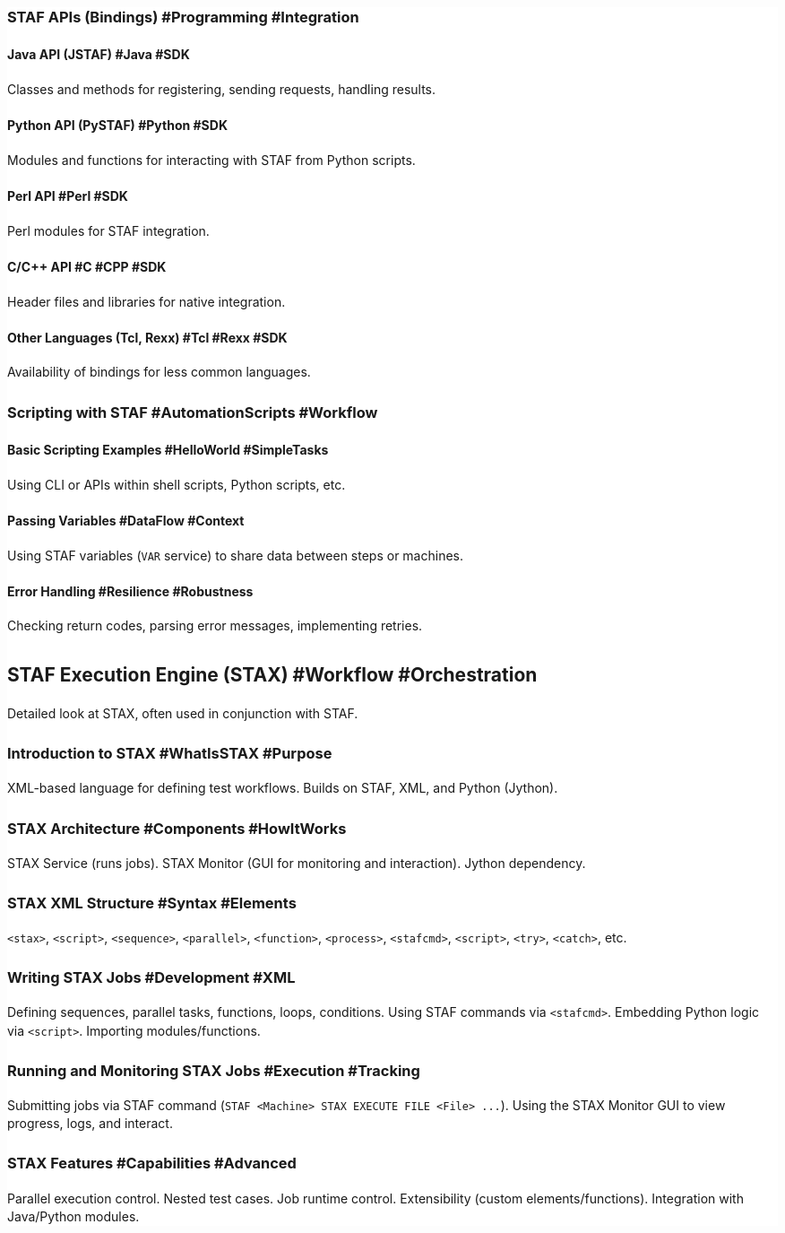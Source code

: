 ### STAF APIs (Bindings) #Programming #Integration
#### Java API (JSTAF) #Java #SDK
Classes and methods for registering, sending requests, handling results.
#### Python API (PySTAF) #Python #SDK
Modules and functions for interacting with STAF from Python scripts.
#### Perl API #Perl #SDK
Perl modules for STAF integration.
#### C/C++ API #C #CPP #SDK
Header files and libraries for native integration.
#### Other Languages (Tcl, Rexx) #Tcl #Rexx #SDK
Availability of bindings for less common languages.
### Scripting with STAF #AutomationScripts #Workflow
#### Basic Scripting Examples #HelloWorld #SimpleTasks
Using CLI or APIs within shell scripts, Python scripts, etc.
#### Passing Variables #DataFlow #Context
Using STAF variables (`VAR` service) to share data between steps or machines.
#### Error Handling #Resilience #Robustness
Checking return codes, parsing error messages, implementing retries.

## STAF Execution Engine (STAX) #Workflow #Orchestration
Detailed look at STAX, often used in conjunction with STAF.
### Introduction to STAX #WhatIsSTAX #Purpose
XML-based language for defining test workflows.
Builds on STAF, XML, and Python (Jython).
### STAX Architecture #Components #HowItWorks
STAX Service (runs jobs).
STAX Monitor (GUI for monitoring and interaction).
Jython dependency.
### STAX XML Structure #Syntax #Elements
`<stax>`, `<script>`, `<sequence>`, `<parallel>`, `<function>`, `<process>`, `<stafcmd>`, `<script>`, `<try>`, `<catch>`, etc.
### Writing STAX Jobs #Development #XML
Defining sequences, parallel tasks, functions, loops, conditions.
Using STAF commands via `<stafcmd>`.
Embedding Python logic via `<script>`.
Importing modules/functions.
### Running and Monitoring STAX Jobs #Execution #Tracking
Submitting jobs via STAF command (`STAF <Machine> STAX EXECUTE FILE <File> ...`).
Using the STAX Monitor GUI to view progress, logs, and interact.
### STAX Features #Capabilities #Advanced
Parallel execution control.
Nested test cases.
Job runtime control.
Extensibility (custom elements/functions).
Integration with Java/Python modules.
